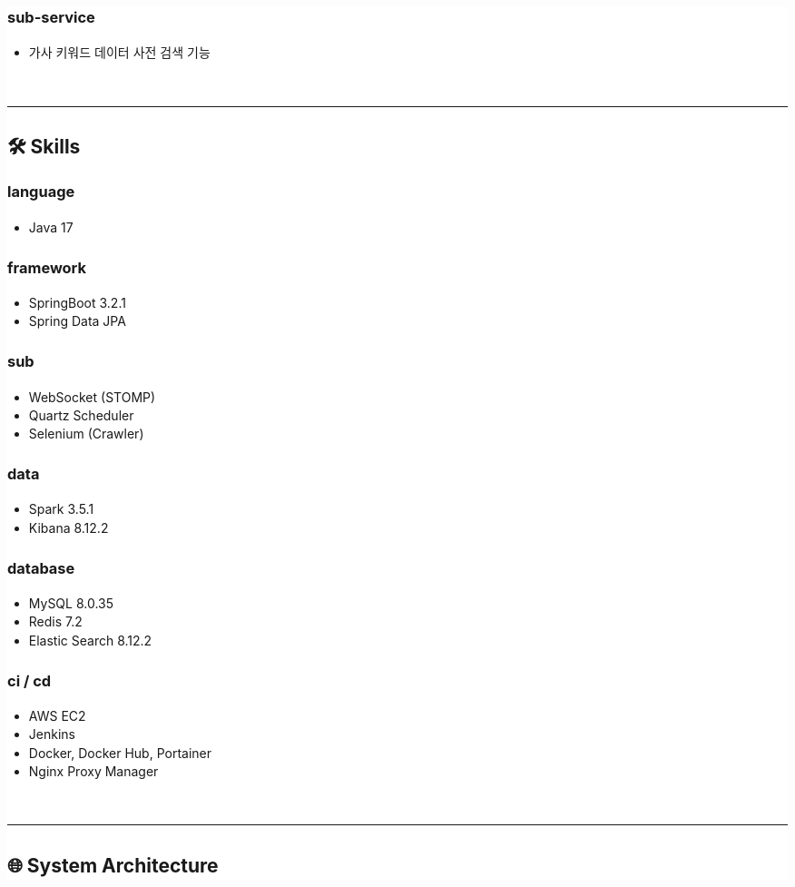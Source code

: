 ### sub-service

- 가사 키워드 데이터 사전 검색 기능

<br>

---

<a name="skills"></a>

## 🛠️ Skills

### language

- Java 17

### framework

- SpringBoot 3.2.1
- Spring Data JPA

### sub

- WebSocket (STOMP)
- Quartz Scheduler
- Selenium (Crawler)

### data

- Spark 3.5.1
- Kibana 8.12.2

### database

- MySQL 8.0.35
- Redis 7.2
- Elastic Search 8.12.2

### ci / cd

- AWS EC2
- Jenkins
- Docker, Docker Hub, Portainer
- Nginx Proxy Manager

<br>

---

<a name="system-architecture"></a>

## 🌐 System Architecture
